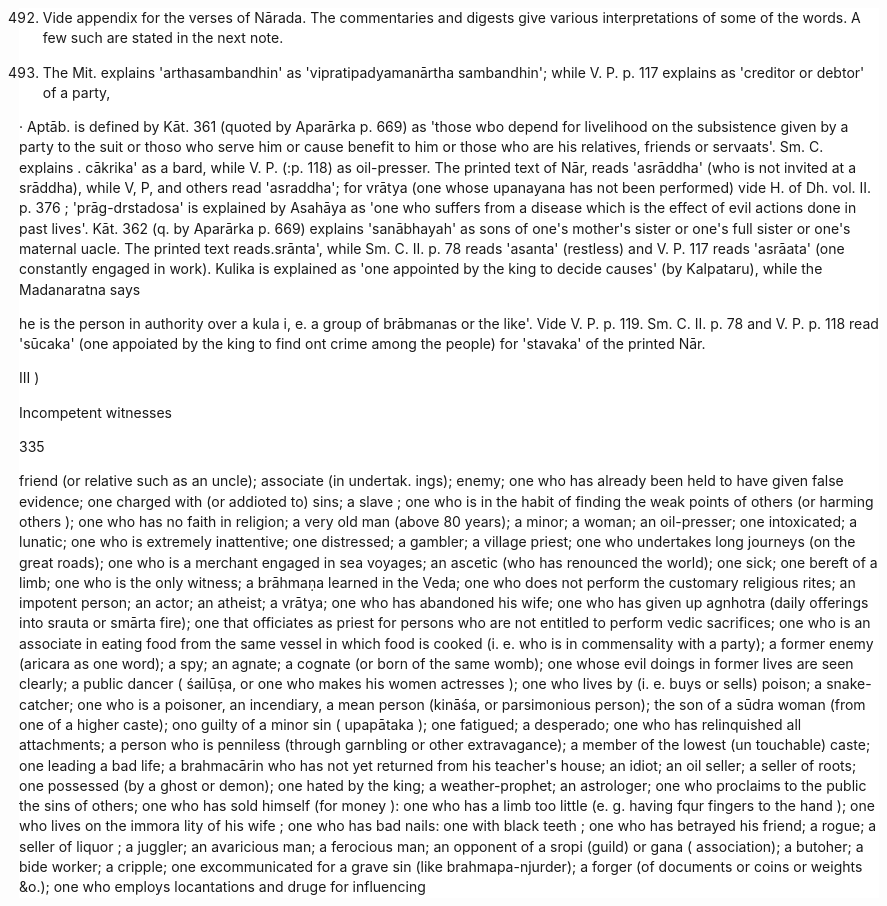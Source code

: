 492. Vide appendix for the verses of Nārada. The commentaries and digests give various interpretations of some of the words. A few such are stated in the next note. 

493. The Mit. explains 'arthasambandhin' as 'vipratipadyamanārtha sambandhin'; while V. P. p. 117 explains as 'creditor or debtor' of a party, 

· Aptāb. is defined by Kāt. 361 (quoted by Aparārka p. 669) as 'those wbo depend for livelihood on the subsistence given by a party to the suit or thoso who serve him or cause benefit to him or those who are his relatives, friends or servaats'. Sm. C. explains . cākrika' as a bard, while V. P. (:p. 118) as oil-presser. The printed text of Nār, reads 'asrāddha' (who is not invited at a srāddha), while V, P, and others read 'asraddha'; for vrātya (one whose upanayana has not been performed) vide H. of Dh. vol. II. p. 376 ; 'prāg-drstadosa' is explained by Asahāya as 'one who suffers from a disease which is the effect of evil actions done in past lives'. Kāt. 362 (q. by Aparārka p. 669) explains 'sanābhayah' as sons of one's mother's sister or one's full sister or one's maternal uacle. The printed text reads.srānta', while Sm. C. II. p. 78 reads 'asanta' (restless) and V. P. 117 reads 'asrāata' (one constantly engaged in work). Kulika is explained as 'one appointed by the king to decide causes' (by Kalpataru), while the Madanaratna says 

he is the person in authority over a kula i, e. a group of brābmanas or the like'. Vide V. P. p. 119. Sm. C. II. p. 78 and V. P. p. 118 read 'sūcaka' (one appoiated by the king to find ont crime among the people) for 'stavaka' of the printed Nār. 

III ) 

Incompetent witnesses 

335 

friend (or relative such as an uncle); associate (in undertak. ings); enemy; one who has already been held to have given false evidence; one charged with (or addioted to) sins; a slave ; one who is in the habit of finding the weak points of others (or harming others ); one who has no faith in religion; a very old man (above 80 years); a minor; a woman; an oil-presser; one intoxicated; a lunatic; one who is extremely inattentive; one distressed; a gambler; a village priest; one who undertakes long journeys (on the great roads); one who is a merchant engaged in sea voyages; an ascetic (who has renounced the world); one sick; one bereft of a limb; one who is the only witness; a brāhmaṇa learned in the Veda; one who does not perform the customary religious rites; an impotent person; an actor; an atheist; a vrātya; one who has abandoned his wife; one who has given up agnhotra (daily offerings into srauta or smārta fire); one that officiates as priest for persons who are not entitled to perform vedic sacrifices; one who is an associate in eating food from the same vessel in which food is cooked (i. e. who is in commensality with a party); a former enemy (aricara as one word); a spy; an agnate; a cognate (or born of the same womb); one whose evil doings in former lives are seen clearly; a public dancer ( śailūṣa, or one who makes his women actresses ); one who lives by (i. e. buys or sells) poison; a snake-catcher; one who is a poisoner, an incendiary, a mean person (kināśa, or parsimonious person); the son of a sūdra woman (from one of a higher caste); ono guilty of a minor sin ( upapātaka ); one fatigued; a desperado; one who has relinquished all attachments; a person who is penniless (through garnbling or other extravagance); a member of the lowest (un touchable) caste; one leading a bad life; a brahmacārin who has not yet returned from his teacher's house; an idiot; an oil seller; a seller of roots; one possessed (by a ghost or demon); one hated by the king; a weather-prophet; an astrologer; one who proclaims to the public the sins of others; one who has sold himself (for money ): one who has a limb too little (e. g. having fqur fingers to the hand ); one who lives on the immora lity of his wife ; one who has bad nails: one with black teeth ; one who has betrayed his friend; a rogue; a seller of liquor ; a juggler; an avaricious man; a ferocious man; an opponent of a sropi (guild) or gana ( association); a butoher; a bide worker; a cripple; one excommunicated for a grave sin (like brahmapa-njurder); a forger (of documents or coins or weights &o.); one who employs locantations and druge for influencing 
